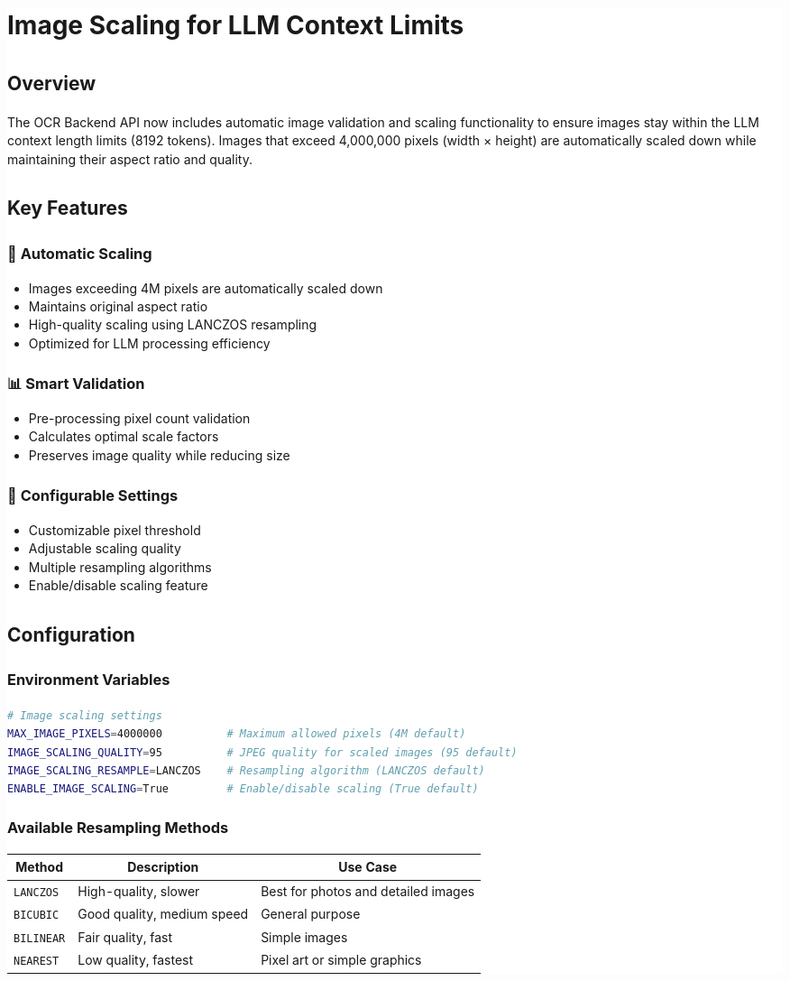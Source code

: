 # Image Scaling for LLM Context Limits

## Overview

The OCR Backend API now includes automatic image validation and scaling functionality to ensure images stay within the LLM context length limits (8192 tokens). Images that exceed 4,000,000 pixels (width × height) are automatically scaled down while maintaining their aspect ratio and quality.

## Key Features

### 🎯 **Automatic Scaling**
- Images exceeding 4M pixels are automatically scaled down
- Maintains original aspect ratio
- High-quality scaling using LANCZOS resampling
- Optimized for LLM processing efficiency

### 📊 **Smart Validation**
- Pre-processing pixel count validation
- Calculates optimal scale factors
- Preserves image quality while reducing size

### 🔧 **Configurable Settings**
- Customizable pixel threshold
- Adjustable scaling quality
- Multiple resampling algorithms
- Enable/disable scaling feature

## Configuration

### Environment Variables

```bash
# Image scaling settings
MAX_IMAGE_PIXELS=4000000          # Maximum allowed pixels (4M default)
IMAGE_SCALING_QUALITY=95          # JPEG quality for scaled images (95 default)
IMAGE_SCALING_RESAMPLE=LANCZOS    # Resampling algorithm (LANCZOS default)
ENABLE_IMAGE_SCALING=True         # Enable/disable scaling (True default)
```

### Available Resampling Methods

| Method | Description | Use Case |
|--------|-------------|----------|
| `LANCZOS` | High-quality, slower | Best for photos and detailed images |
| `BICUBIC` | Good quality, medium speed | General purpose |
| `BILINEAR` | Fair quality, fast | Simple images |
| `NEAREST` | Low quality, fastest | Pixel art or simple graphics |
